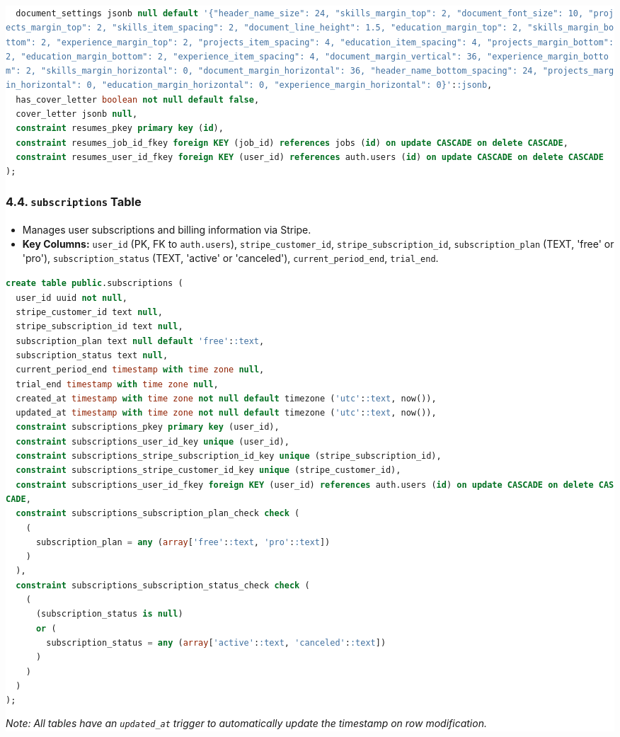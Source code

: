 ```sql
  document_settings jsonb null default '{"header_name_size": 24, "skills_margin_top": 2, "document_font_size": 10, "projects_margin_top": 2, "skills_item_spacing": 2, "document_line_height": 1.5, "education_margin_top": 2, "skills_margin_bottom": 2, "experience_margin_top": 2, "projects_item_spacing": 4, "education_item_spacing": 4, "projects_margin_bottom": 2, "education_margin_bottom": 2, "experience_item_spacing": 4, "document_margin_vertical": 36, "experience_margin_bottom": 2, "skills_margin_horizontal": 0, "document_margin_horizontal": 36, "header_name_bottom_spacing": 24, "projects_margin_horizontal": 0, "education_margin_horizontal": 0, "experience_margin_horizontal": 0}'::jsonb,
  has_cover_letter boolean not null default false,
  cover_letter jsonb null,
  constraint resumes_pkey primary key (id),
  constraint resumes_job_id_fkey foreign KEY (job_id) references jobs (id) on update CASCADE on delete CASCADE,
  constraint resumes_user_id_fkey foreign KEY (user_id) references auth.users (id) on update CASCADE on delete CASCADE
);
```

### 4.4. `subscriptions` Table
*   Manages user subscriptions and billing information via Stripe.
*   **Key Columns:** `user_id` (PK, FK to `auth.users`), `stripe_customer_id`, `stripe_subscription_id`, `subscription_plan` (TEXT, 'free' or 'pro'), `subscription_status` (TEXT, 'active' or 'canceled'), `current_period_end`, `trial_end`.

```sql
create table public.subscriptions (
  user_id uuid not null,
  stripe_customer_id text null,
  stripe_subscription_id text null,
  subscription_plan text null default 'free'::text,
  subscription_status text null,
  current_period_end timestamp with time zone null,
  trial_end timestamp with time zone null,
  created_at timestamp with time zone not null default timezone ('utc'::text, now()),
  updated_at timestamp with time zone not null default timezone ('utc'::text, now()),
  constraint subscriptions_pkey primary key (user_id),
  constraint subscriptions_user_id_key unique (user_id),
  constraint subscriptions_stripe_subscription_id_key unique (stripe_subscription_id),
  constraint subscriptions_stripe_customer_id_key unique (stripe_customer_id),
  constraint subscriptions_user_id_fkey foreign KEY (user_id) references auth.users (id) on update CASCADE on delete CASCADE,
  constraint subscriptions_subscription_plan_check check (
    (
      subscription_plan = any (array['free'::text, 'pro'::text])
    )
  ),
  constraint subscriptions_subscription_status_check check (
    (
      (subscription_status is null)
      or (
        subscription_status = any (array['active'::text, 'canceled'::text])
      )
    )
  )
);
```
*Note: All tables have an `updated_at` trigger to automatically update the timestamp on row modification.*

